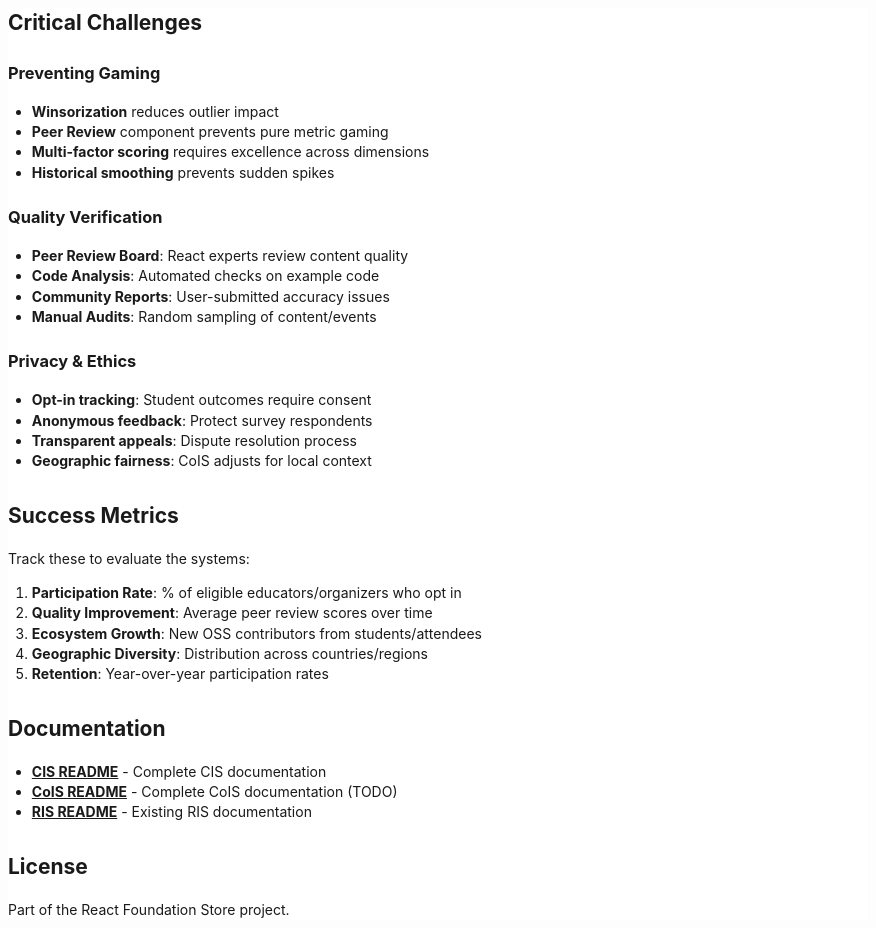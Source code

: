 ## Critical Challenges

### Preventing Gaming
- **Winsorization** reduces outlier impact
- **Peer Review** component prevents pure metric gaming
- **Multi-factor scoring** requires excellence across dimensions
- **Historical smoothing** prevents sudden spikes

### Quality Verification
- **Peer Review Board**: React experts review content quality
- **Code Analysis**: Automated checks on example code
- **Community Reports**: User-submitted accuracy issues
- **Manual Audits**: Random sampling of content/events

### Privacy & Ethics
- **Opt-in tracking**: Student outcomes require consent
- **Anonymous feedback**: Protect survey respondents
- **Transparent appeals**: Dispute resolution process
- **Geographic fairness**: CoIS adjusts for local context

## Success Metrics

Track these to evaluate the systems:

1. **Participation Rate**: % of eligible educators/organizers who opt in
2. **Quality Improvement**: Average peer review scores over time
3. **Ecosystem Growth**: New OSS contributors from students/attendees
4. **Geographic Diversity**: Distribution across countries/regions
5. **Retention**: Year-over-year participation rates

## Documentation

- **[CIS README](../src/lib/cis/README.md)** - Complete CIS documentation
- **[CoIS README](../src/lib/cois/README.md)** - Complete CoIS documentation (TODO)
- **[RIS README](../src/lib/ris/README.md)** - Existing RIS documentation

## License

Part of the React Foundation Store project.
